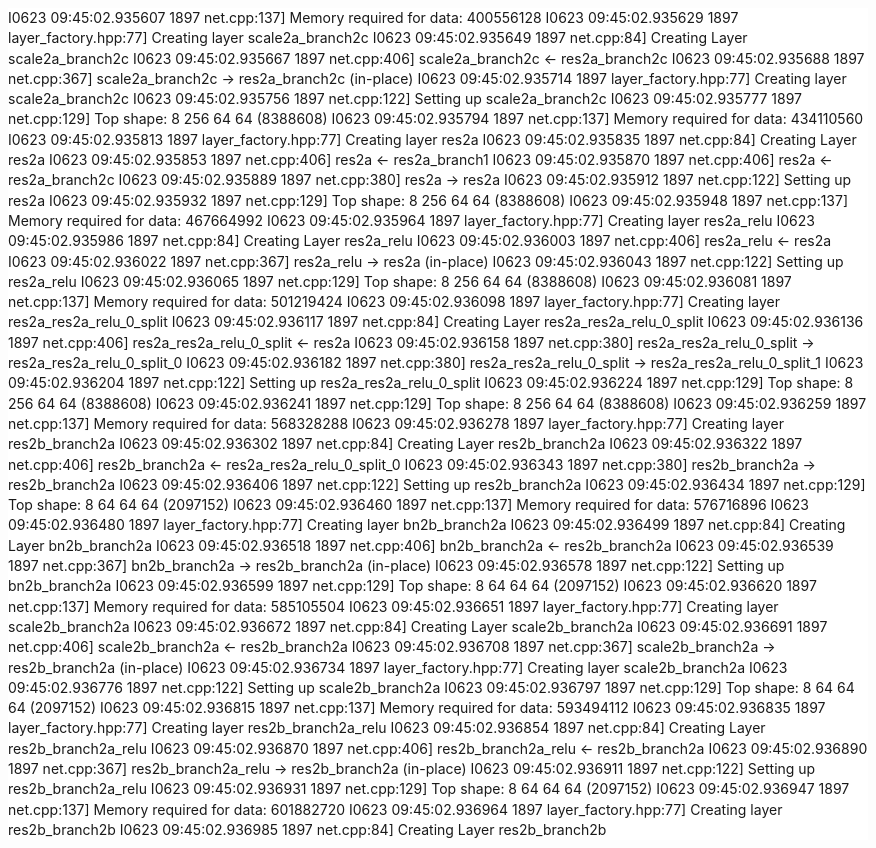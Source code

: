 I0623 09:45:02.935607  1897 net.cpp:137] Memory required for data: 400556128
I0623 09:45:02.935629  1897 layer_factory.hpp:77] Creating layer scale2a_branch2c
I0623 09:45:02.935649  1897 net.cpp:84] Creating Layer scale2a_branch2c
I0623 09:45:02.935667  1897 net.cpp:406] scale2a_branch2c <- res2a_branch2c
I0623 09:45:02.935688  1897 net.cpp:367] scale2a_branch2c -> res2a_branch2c (in-place)
I0623 09:45:02.935714  1897 layer_factory.hpp:77] Creating layer scale2a_branch2c
I0623 09:45:02.935756  1897 net.cpp:122] Setting up scale2a_branch2c
I0623 09:45:02.935777  1897 net.cpp:129] Top shape: 8 256 64 64 (8388608)
I0623 09:45:02.935794  1897 net.cpp:137] Memory required for data: 434110560
I0623 09:45:02.935813  1897 layer_factory.hpp:77] Creating layer res2a
I0623 09:45:02.935835  1897 net.cpp:84] Creating Layer res2a
I0623 09:45:02.935853  1897 net.cpp:406] res2a <- res2a_branch1
I0623 09:45:02.935870  1897 net.cpp:406] res2a <- res2a_branch2c
I0623 09:45:02.935889  1897 net.cpp:380] res2a -> res2a
I0623 09:45:02.935912  1897 net.cpp:122] Setting up res2a
I0623 09:45:02.935932  1897 net.cpp:129] Top shape: 8 256 64 64 (8388608)
I0623 09:45:02.935948  1897 net.cpp:137] Memory required for data: 467664992
I0623 09:45:02.935964  1897 layer_factory.hpp:77] Creating layer res2a_relu
I0623 09:45:02.935986  1897 net.cpp:84] Creating Layer res2a_relu
I0623 09:45:02.936003  1897 net.cpp:406] res2a_relu <- res2a
I0623 09:45:02.936022  1897 net.cpp:367] res2a_relu -> res2a (in-place)
I0623 09:45:02.936043  1897 net.cpp:122] Setting up res2a_relu
I0623 09:45:02.936065  1897 net.cpp:129] Top shape: 8 256 64 64 (8388608)
I0623 09:45:02.936081  1897 net.cpp:137] Memory required for data: 501219424
I0623 09:45:02.936098  1897 layer_factory.hpp:77] Creating layer res2a_res2a_relu_0_split
I0623 09:45:02.936117  1897 net.cpp:84] Creating Layer res2a_res2a_relu_0_split
I0623 09:45:02.936136  1897 net.cpp:406] res2a_res2a_relu_0_split <- res2a
I0623 09:45:02.936158  1897 net.cpp:380] res2a_res2a_relu_0_split -> res2a_res2a_relu_0_split_0
I0623 09:45:02.936182  1897 net.cpp:380] res2a_res2a_relu_0_split -> res2a_res2a_relu_0_split_1
I0623 09:45:02.936204  1897 net.cpp:122] Setting up res2a_res2a_relu_0_split
I0623 09:45:02.936224  1897 net.cpp:129] Top shape: 8 256 64 64 (8388608)
I0623 09:45:02.936241  1897 net.cpp:129] Top shape: 8 256 64 64 (8388608)
I0623 09:45:02.936259  1897 net.cpp:137] Memory required for data: 568328288
I0623 09:45:02.936278  1897 layer_factory.hpp:77] Creating layer res2b_branch2a
I0623 09:45:02.936302  1897 net.cpp:84] Creating Layer res2b_branch2a
I0623 09:45:02.936322  1897 net.cpp:406] res2b_branch2a <- res2a_res2a_relu_0_split_0
I0623 09:45:02.936343  1897 net.cpp:380] res2b_branch2a -> res2b_branch2a
I0623 09:45:02.936406  1897 net.cpp:122] Setting up res2b_branch2a
I0623 09:45:02.936434  1897 net.cpp:129] Top shape: 8 64 64 64 (2097152)
I0623 09:45:02.936460  1897 net.cpp:137] Memory required for data: 576716896
I0623 09:45:02.936480  1897 layer_factory.hpp:77] Creating layer bn2b_branch2a
I0623 09:45:02.936499  1897 net.cpp:84] Creating Layer bn2b_branch2a
I0623 09:45:02.936518  1897 net.cpp:406] bn2b_branch2a <- res2b_branch2a
I0623 09:45:02.936539  1897 net.cpp:367] bn2b_branch2a -> res2b_branch2a (in-place)
I0623 09:45:02.936578  1897 net.cpp:122] Setting up bn2b_branch2a
I0623 09:45:02.936599  1897 net.cpp:129] Top shape: 8 64 64 64 (2097152)
I0623 09:45:02.936620  1897 net.cpp:137] Memory required for data: 585105504
I0623 09:45:02.936651  1897 layer_factory.hpp:77] Creating layer scale2b_branch2a
I0623 09:45:02.936672  1897 net.cpp:84] Creating Layer scale2b_branch2a
I0623 09:45:02.936691  1897 net.cpp:406] scale2b_branch2a <- res2b_branch2a
I0623 09:45:02.936708  1897 net.cpp:367] scale2b_branch2a -> res2b_branch2a (in-place)
I0623 09:45:02.936734  1897 layer_factory.hpp:77] Creating layer scale2b_branch2a
I0623 09:45:02.936776  1897 net.cpp:122] Setting up scale2b_branch2a
I0623 09:45:02.936797  1897 net.cpp:129] Top shape: 8 64 64 64 (2097152)
I0623 09:45:02.936815  1897 net.cpp:137] Memory required for data: 593494112
I0623 09:45:02.936835  1897 layer_factory.hpp:77] Creating layer res2b_branch2a_relu
I0623 09:45:02.936854  1897 net.cpp:84] Creating Layer res2b_branch2a_relu
I0623 09:45:02.936870  1897 net.cpp:406] res2b_branch2a_relu <- res2b_branch2a
I0623 09:45:02.936890  1897 net.cpp:367] res2b_branch2a_relu -> res2b_branch2a (in-place)
I0623 09:45:02.936911  1897 net.cpp:122] Setting up res2b_branch2a_relu
I0623 09:45:02.936931  1897 net.cpp:129] Top shape: 8 64 64 64 (2097152)
I0623 09:45:02.936947  1897 net.cpp:137] Memory required for data: 601882720
I0623 09:45:02.936964  1897 layer_factory.hpp:77] Creating layer res2b_branch2b
I0623 09:45:02.936985  1897 net.cpp:84] Creating Layer res2b_branch2b
